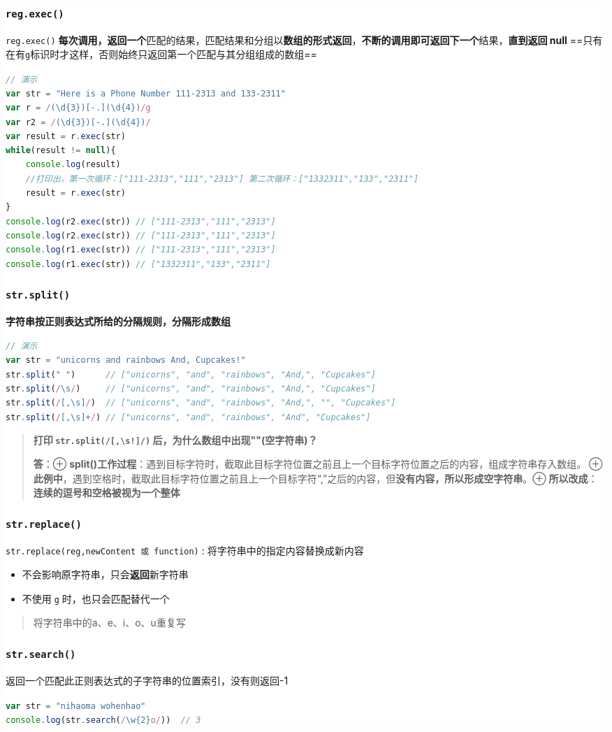 

### ```reg.exec()```

```reg.exec()```  **每次调用，返回一个**匹配的结果，匹配结果和分组以**数组的形式返回**，**不断的调用即可返回下一个**结果，**直到返回 null**   ==只有在有```g```标识时才这样，否则始终只返回第一个匹配与其分组组成的数组==

```javascript
// 演示
var str = "Here is a Phone Number 111-2313 and 133-2311"
var r = /(\d{3})[-.](\d{4})/g
var r2 = /(\d{3})[-.](\d{4})/
var result = r.exec(str)
while(result != null){
    console.log(result) 
    //打印出，第一次循环：["111-2313","111","2313"] 第二次循环：["1332311","133","2311"]
    result = r.exec(str)
}
console.log(r2.exec(str)) // ["111-2313","111","2313"]
console.log(r2.exec(str)) // ["111-2313","111","2313"]
console.log(r1.exec(str)) // ["111-2313","111","2313"]
console.log(r1.exec(str)) // ["1332311","133","2311"]
```



### ```str.split()```

**字符串按正则表达式所给的分隔规则，分隔形成数组**

```javascript
// 演示
var str = "unicorns and rainbows And, Cupcakes!"
str.split(" ")      // ["unicorns", "and", "rainbows", "And,", "Cupcakes"]
str.split(/\s/)     // ["unicorns", "and", "rainbows", "And,", "Cupcakes"]
str.split(/[,\s]/)  // ["unicorns", "and", "rainbows", "And,", "", "Cupcakes"]
str.split(/[,\s]+/) // ["unicorns", "and", "rainbows", "And", "Cupcakes"]
```

> **打印  ```str.split(/[,\s!]/)```  后，为什么数组中出现""(空字符串)？**
>
> **答**：&oplus; **split()工作过程**：遇到目标字符时，截取此目标字符位置之前且上一个目标字符位置之后的内容，组成字符串存入数组。 &oplus;**此例中**，遇到空格时，截取此目标字符位置之前且上一个目标字符“,”之后的内容，但**没有内容，所以形成空字符串**。&oplus; **所以改成**：**连续的逗号和空格被视为一个整体**



### ```str.replace()```

```str.replace(reg,newContent 或 function)```  :  将字符串中的指定内容替换成新内容

- 不会影响原字符串，只会**返回**新字符串

- 不使用  ```g```  时，也只会匹配替代一个

> 将字符串中的a、e、i、o、u重复写



### ```str.search()```

返回一个匹配此正则表达式的子字符串的位置索引，没有则返回-1

```javascript
var str = "nihaoma wohenhao"
console.log(str.search(/\w{2}o/))  // 3
```

